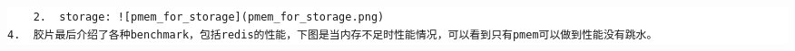         2.  storage: ![pmem_for_storage](pmem_for_storage.png)
    4.  胶片最后介绍了各种benchmark，包括redis的性能，下图是当内存不足时性能情况，可以看到只有pmem可以做到性能没有跳水。